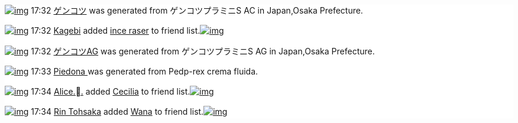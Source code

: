 [![img](http://www.deviantsart.com/to0r7g.png)](http://www.barcodekanojo.com/kanojo/3093970/%E3%82%B2%E3%83%B3%E3%82%B3%E3%83%84) 17:32 [ゲンコツ](http://www.barcodekanojo.com/kanojo/3093970/%E3%82%B2%E3%83%B3%E3%82%B3%E3%83%84) was generated from ゲンコツプラミニS AC in Japan,Osaka Prefecture.

[![img](http://www.deviantsart.com/26ibe1m.jpeg)](http://www.barcodekanojo.com/user/434814/Kagebi) 17:32 [Kagebi](http://www.barcodekanojo.com/user/434814/Kagebi) added [ince raser](http://www.barcodekanojo.com/kanojo/353582/ince%20raser) to friend list.[![img](http://www.deviantsart.com/1046ajv.png)](http://www.barcodekanojo.com/kanojo/353582/ince%20raser)

[![img](http://www.deviantsart.com/1701d9s.png)](http://www.barcodekanojo.com/kanojo/3093971/%E3%82%B2%E3%83%B3%E3%82%B3%E3%83%84AG) 17:32 [ゲンコツAG](http://www.barcodekanojo.com/kanojo/3093971/%E3%82%B2%E3%83%B3%E3%82%B3%E3%83%84AG) was generated from ゲンコツプラミニS AG in Japan,Osaka Prefecture.

[![img](http://www.deviantsart.com/djuu92.png)](http://www.barcodekanojo.com/kanojo/3093972/Piedona%20) 17:33 [Piedona ](http://www.barcodekanojo.com/kanojo/3093972/Piedona%20) was generated from Pedp-rex crema fluida.

[![img](http://www.deviantsart.com/2u53s28.jpeg)](http://www.barcodekanojo.com/user/286272/Alice.%EE%84%9B.) 17:34 [Alice..](http://www.barcodekanojo.com/user/286272/Alice.%EE%84%9B.) added [Cecilia](http://www.barcodekanojo.com/kanojo/2646557/Cecilia) to friend list.[![img](http://www.deviantsart.com/10ki0nc.png)](http://www.barcodekanojo.com/kanojo/2646557/Cecilia)

[![img](http://www.deviantsart.com/113jlk3.jpeg)](http://www.barcodekanojo.com/user/452207/Rin%20Tohsaka) 17:34 [Rin Tohsaka](http://www.barcodekanojo.com/user/452207/Rin%20Tohsaka) added [Wana](http://www.barcodekanojo.com/kanojo/3093062/Wana) to friend list.[![img](http://www.deviantsart.com/ad95m3.png)](http://www.barcodekanojo.com/kanojo/3093062/Wana)


